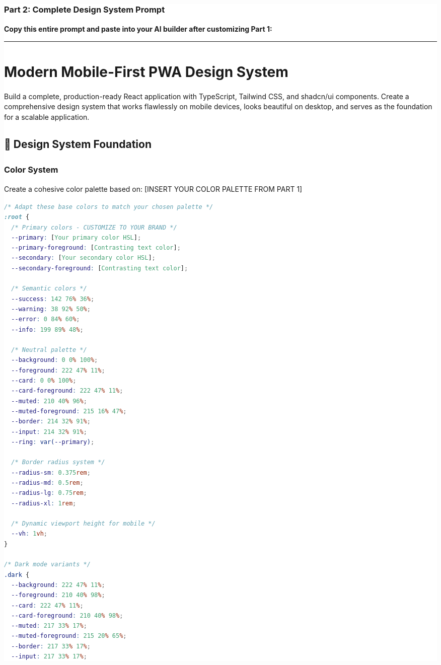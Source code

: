 ### Part 2: Complete Design System Prompt

**Copy this entire prompt and paste into your AI builder after customizing Part 1:**

---

# Modern Mobile-First PWA Design System

Build a complete, production-ready React application with TypeScript, Tailwind CSS, and shadcn/ui components. Create a comprehensive design system that works flawlessly on mobile devices, looks beautiful on desktop, and serves as the foundation for a scalable application.

## 🎨 Design System Foundation

### Color System
Create a cohesive color palette based on: [INSERT YOUR COLOR PALETTE FROM PART 1]

```css
/* Adapt these base colors to match your chosen palette */
:root {
  /* Primary colors - CUSTOMIZE TO YOUR BRAND */
  --primary: [Your primary color HSL];
  --primary-foreground: [Contrasting text color];
  --secondary: [Your secondary color HSL];
  --secondary-foreground: [Contrasting text color];
  
  /* Semantic colors */
  --success: 142 76% 36%;
  --warning: 38 92% 50%;
  --error: 0 84% 60%;
  --info: 199 89% 48%;
  
  /* Neutral palette */
  --background: 0 0% 100%;
  --foreground: 222 47% 11%;
  --card: 0 0% 100%;
  --card-foreground: 222 47% 11%;
  --muted: 210 40% 96%;
  --muted-foreground: 215 16% 47%;
  --border: 214 32% 91%;
  --input: 214 32% 91%;
  --ring: var(--primary);
  
  /* Border radius system */
  --radius-sm: 0.375rem;
  --radius-md: 0.5rem;
  --radius-lg: 0.75rem;
  --radius-xl: 1rem;
  
  /* Dynamic viewport height for mobile */
  --vh: 1vh;
}

/* Dark mode variants */
.dark {
  --background: 222 47% 11%;
  --foreground: 210 40% 98%;
  --card: 222 47% 11%;
  --card-foreground: 210 40% 98%;
  --muted: 217 33% 17%;
  --muted-foreground: 215 20% 65%;
  --border: 217 33% 17%;
  --input: 217 33% 17%;
```
